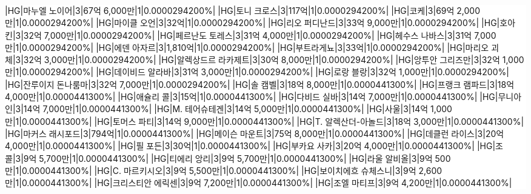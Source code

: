 |HG|마누엘 노이어|3|67억 6,000만|1|0.0000294200%|
|HG|토니 크로스|3|117억|1|0.0000294200%|
|HG|코케|3|69억 2,000만|1|0.0000294200%|
|HG|마이클 오언|3|32억|1|0.0000294200%|
|HG|리오 퍼디난드|3|33억 9,000만|1|0.0000294200%|
|HG|호아킨|3|32억 7,000만|1|0.0000294200%|
|HG|페르난도 토레스|3|31억 4,000만|1|0.0000294200%|
|HG|헤수스 나바스|3|31억 7,000만|1|0.0000294200%|
|HG|에덴 아자르|3|1,810억|1|0.0000294200%|
|HG|부트라게뇨|3|33억|1|0.0000294200%|
|HG|마리오 괴체|3|32억 3,000만|1|0.0000294200%|
|HG|알렉상드르 라카제트|3|30억 8,000만|1|0.0000294200%|
|HG|앙투안 그리즈만|3|32억 1,000만|1|0.0000294200%|
|HG|데이비드 알라바|3|31억 3,000만|1|0.0000294200%|
|HG|로랑 블랑|3|32억 1,000만|1|0.0000294200%|
|HG|잔루이지 돈나룸마|3|32억 7,000만|1|0.0000294200%|
|HG|솔 캠벨|3|18억 8,000만|1|0.0000441300%|
|HG|프랭크 램파드|3|18억 4,000만|1|0.0000441300%|
|HG|애슐리 콜|3|15억|1|0.0000441300%|
|HG|다비드 실바|3|14억 7,000만|1|0.0000441300%|
|HG|무니아인|3|14억 7,000만|1|0.0000441300%|
|HG|M. 테어슈테겐|3|14억 5,000만|1|0.0000441300%|
|HG|사울|3|14억 1,000만|1|0.0000441300%|
|HG|토머스 파티|3|14억 9,000만|1|0.0000441300%|
|HG|T. 알렉산더-아놀드|3|18억 3,000만|1|0.0000441300%|
|HG|마커스 래시포드|3|794억|1|0.0000441300%|
|HG|메이슨 마운트|3|75억 8,000만|1|0.0000441300%|
|HG|데클런 라이스|3|20억 4,000만|1|0.0000441300%|
|HG|필 포든|3|30억|1|0.0000441300%|
|HG|부카요 사카|3|20억 4,000만|1|0.0000441300%|
|HG|조 콜|3|9억 5,700만|1|0.0000441300%|
|HG|티에리 앙리|3|9억 5,700만|1|0.0000441300%|
|HG|라울 알비올|3|9억 500만|1|0.0000441300%|
|HG|C. 마르키시오|3|9억 5,500만|1|0.0000441300%|
|HG|보이치에흐 슈체스니|3|9억 2,600만|1|0.0000441300%|
|HG|크리스티안 에릭센|3|9억 7,200만|1|0.0000441300%|
|HG|조엘 마티프|3|9억 4,200만|1|0.0000441300%|